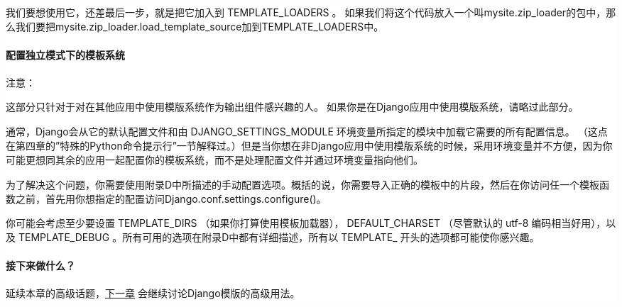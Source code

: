 我们要想使用它，还差最后一步，就是把它加入到 TEMPLATE_LOADERS 。 如果我们将这个代码放入一个叫mysite.zip_loader的包中，那么我们要把mysite.zip_loader.load_template_source加到TEMPLATE_LOADERS中。







#### 配置独立模式下的模板系统


注意：


这部分只针对于对在其他应用中使用模版系统作为输出组件感兴趣的人。 如果你是在Django应用中使用模版系统，请略过此部分。


通常，Django会从它的默认配置文件和由 DJANGO_SETTINGS_MODULE 环境变量所指定的模块中加载它需要的所有配置信息。 （这点在第四章的”特殊的Python命令提示行”一节解释过。）但是当你想在非Django应用中使用模版系统的时候，采用环境变量并不方便，因为你可能更想同其余的应用一起配置你的模板系统，而不是处理配置文件并通过环境变量指向他们。


为了解决这个问题，你需要使用附录D中所描述的手动配置选项。概括的说，你需要导入正确的模板中的片段，然后在你访问任一个模板函数之前，首先用你想指定的配置访问Django.conf.settings.configure()。


你可能会考虑至少要设置 TEMPLATE_DIRS （如果你打算使用模板加载器）， DEFAULT_CHARSET （尽管默认的 utf-8 编码相当好用），以及 TEMPLATE_DEBUG 。所有可用的选项在附录D中都有详细描述，所有以 TEMPLATE_ 开头的选项都可能使你感兴趣。







#### 接下来做什么？


延续本章的高级话题，[下一章](http://docs.30c.org/djangobook2/chapter09/../chapter10/index.html) 会继续讨论Django模版的高级用法。








